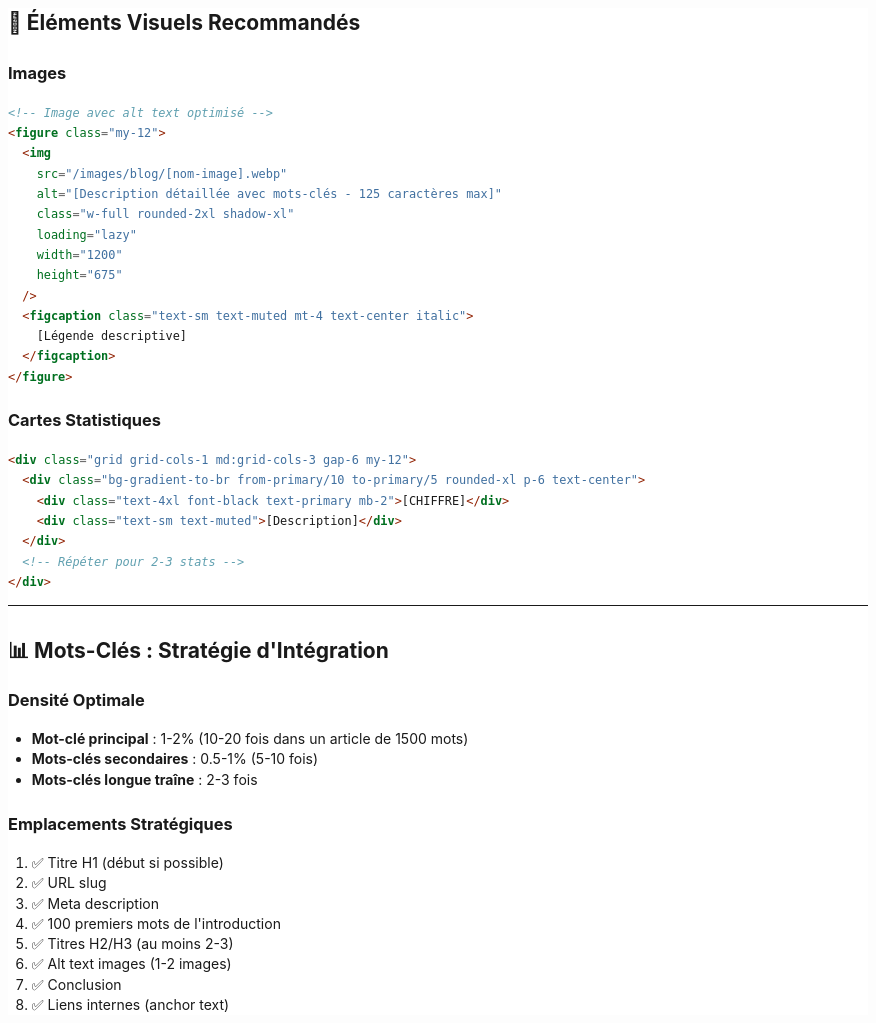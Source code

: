
## 🎨 **Éléments Visuels Recommandés**

### **Images**
```html
<!-- Image avec alt text optimisé -->
<figure class="my-12">
  <img 
    src="/images/blog/[nom-image].webp" 
    alt="[Description détaillée avec mots-clés - 125 caractères max]"
    class="w-full rounded-2xl shadow-xl"
    loading="lazy"
    width="1200"
    height="675"
  />
  <figcaption class="text-sm text-muted mt-4 text-center italic">
    [Légende descriptive]
  </figcaption>
</figure>
```

### **Cartes Statistiques**
```html
<div class="grid grid-cols-1 md:grid-cols-3 gap-6 my-12">
  <div class="bg-gradient-to-br from-primary/10 to-primary/5 rounded-xl p-6 text-center">
    <div class="text-4xl font-black text-primary mb-2">[CHIFFRE]</div>
    <div class="text-sm text-muted">[Description]</div>
  </div>
  <!-- Répéter pour 2-3 stats -->
</div>
```

---

## 📊 **Mots-Clés : Stratégie d'Intégration**

### **Densité Optimale**
- **Mot-clé principal** : 1-2% (10-20 fois dans un article de 1500 mots)
- **Mots-clés secondaires** : 0.5-1% (5-10 fois)
- **Mots-clés longue traîne** : 2-3 fois

### **Emplacements Stratégiques**
1. ✅ Titre H1 (début si possible)
2. ✅ URL slug
3. ✅ Meta description
4. ✅ 100 premiers mots de l'introduction
5. ✅ Titres H2/H3 (au moins 2-3)
6. ✅ Alt text images (1-2 images)
7. ✅ Conclusion
8. ✅ Liens internes (anchor text)
